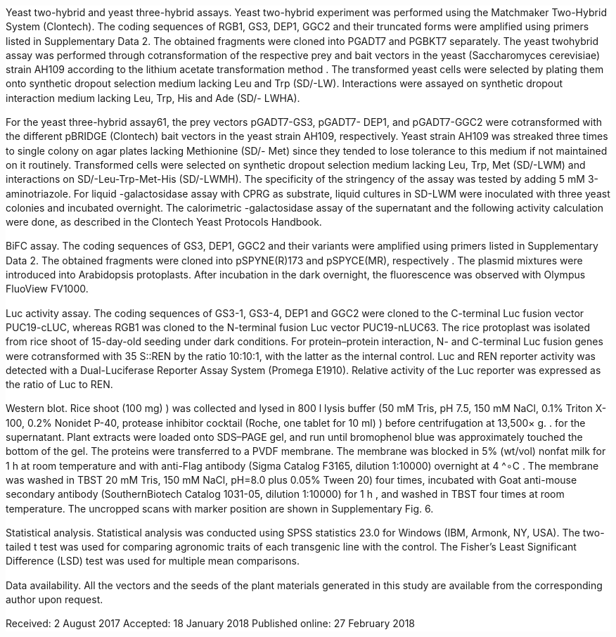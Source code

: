 Yeast two-hybrid and yeast three-hybrid assays. Yeast two-hybrid experiment was performed using the Matchmaker Two-Hybrid System (Clontech). The coding sequences of RGB1, GS3, DEP1, GGC2 and their truncated forms were amplified using primers listed in Supplementary Data 2. The obtained fragments were cloned into PGADT7 and PGBKT7 separately. The yeast twohybrid assay was performed through cotransformation of the respective prey and bait vectors in the yeast (Saccharomyces cerevisiae) strain AH109 according to the lithium acetate transformation method . The transformed yeast cells were selected by plating them onto synthetic dropout selection medium lacking Leu and Trp (SD/-LW). Interactions were assayed on synthetic dropout interaction medium lacking Leu, Trp, His and Ade (SD/- LWHA).

For the yeast three-hybrid assay61, the prey vectors pGADT7-GS3, pGADT7- DEP1, and pGADT7-GGC2 were cotransformed with the different pBRIDGE (Clontech) bait vectors in the yeast strain AH109, respectively. Yeast strain AH109 was streaked three times to single colony on agar plates lacking Methionine (SD/- Met) since they tended to lose tolerance to this medium if not maintained on it routinely. Transformed cells were selected on synthetic dropout selection medium lacking Leu, Trp, Met (SD/-LWM) and interactions on SD/-Leu-Trp-Met-His (SD/-LWMH). The specificity of the stringency of the assay was tested by adding 5 mM 3-aminotriazole. For liquid  -galactosidase assay with CPRG as substrate, liquid cultures in SD-LWM were inoculated with three yeast colonies and incubated overnight. The calorimetric  -galactosidase assay of the supernatant and the following activity calculation were done, as described in the Clontech Yeast Protocols Handbook.

BiFC assay. The coding sequences of GS3, DEP1, GGC2 and their variants were amplified using primers listed in Supplementary Data 2. The obtained fragments were cloned into pSPYNE(R)173 and pSPYCE(MR), respectively . The plasmid mixtures were introduced into Arabidopsis protoplasts. After incubation in the dark overnight, the fluorescence was observed with Olympus FluoView FV1000.

Luc activity assay. The coding sequences of GS3-1, GS3-4, DEP1 and GGC2 were cloned to the C-terminal Luc fusion vector PUC19-cLUC, whereas RGB1 was cloned to the N-terminal fusion Luc vector PUC19-nLUC63. The rice protoplast was isolated from rice shoot of 15-day-old seeding under dark conditions. For protein–protein interaction, N- and C-terminal Luc fusion genes were cotransformed with 35 S::REN by the ratio 10:10:1, with the latter as the internal control. Luc and REN reporter activity was detected with a Dual-Luciferase Reporter Assay System (Promega E1910). Relative activity of the Luc reporter was expressed as the ratio of Luc to REN.

Western blot. Rice shoot (100 mg) ) was collected and lysed in 800 l lysis buffer (50 mM Tris, pH 7.5, 150 mM NaCl, 0.1% Triton X-100, 0.2% Nonidet P-40, protease inhibitor cocktail (Roche, one tablet for 10 ml) ) before centrifugation at 13,500× g. . for the supernatant. Plant extracts were loaded onto SDS–PAGE gel, and run until bromophenol blue was approximately touched the bottom of the gel. The proteins were transferred to a PVDF membrane. The membrane was blocked in 5% (wt/vol) nonfat milk for 1 h at room temperature and with anti-Flag antibody (Sigma Catalog F3165, dilution 1:10000) overnight at 4 ^∘C . The membrane was washed in TBST 20 mM Tris, 150 mM NaCl, pH=8.0 plus 0.05% Tween 20) four times, incubated with Goat anti-mouse secondary antibody (SouthernBiotech Catalog 1031-05, dilution 1:10000) for 1 h , and washed in TBST four times at room temperature. The uncropped scans with marker position are shown in Supplementary Fig. 6.

Statistical analysis. Statistical analysis was conducted using SPSS statistics 23.0 for Windows (IBM, Armonk, NY, USA). The two-tailed t test was used for comparing agronomic traits of each transgenic line with the control. The Fisher’s Least Significant Difference (LSD) test was used for multiple mean comparisons.

Data availability. All the vectors and the seeds of the plant materials generated in this study are available from the corresponding author upon request.

Received: 2 August 2017 Accepted: 18 January 2018
Published online: 27 February 2018
